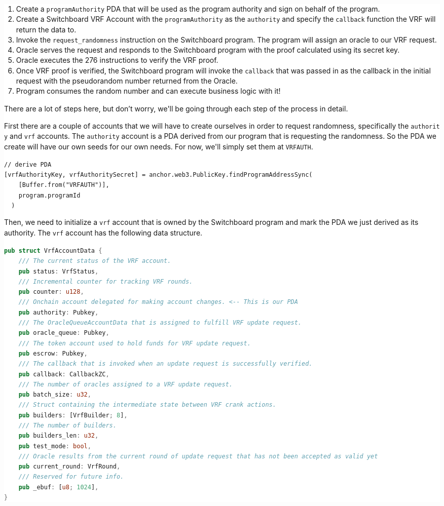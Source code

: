 1. Create a `programAuthority` PDA that will be used as the program authority and sign on behalf of the program.
2. Create a Switchboard VRF Account with the `programAuthority` as the `authority` and specify the `callback` function the VRF will return the data to.
3. Invoke the `request_randomness` instruction on the Switchboard program. The program will assign an oracle to our VRF request.
4. Oracle serves the request and responds to the Switchboard program with the proof calculated using its secret key.
5. Oracle executes the 276 instructions to verify the VRF proof.
6. Once VRF proof is verified, the Switchboard program will invoke the `callback` that was passed in as the callback in the initial request with the pseudorandom number returned from the Oracle.
7. Program consumes the random number and can execute business logic with it!


There are a lot of steps here, but don’t worry, we'll be going through each step of the process in detail. 

First there are a couple of accounts that we will have to create ourselves in order to request randomness, specifically the `authority` and `vrf` accounts. The `authority` account is a PDA derived from our program that is requesting the randomness. So the PDA we create will have our own seeds for our own needs. For now, we'll simply set them at `VRFAUTH`.

```tsx
// derive PDA
[vrfAuthorityKey, vrfAuthoritySecret] = anchor.web3.PublicKey.findProgramAddressSync(
    [Buffer.from("VRFAUTH")],
    program.programId
  )
```

Then, we need to initialize a `vrf` account that is owned by the Switchboard program and mark the PDA we just derived as its authority. The `vrf` account has the following data structure.

```rust
pub struct VrfAccountData {
    /// The current status of the VRF account.
    pub status: VrfStatus,
    /// Incremental counter for tracking VRF rounds.
    pub counter: u128,
    /// Onchain account delegated for making account changes. <-- This is our PDA
    pub authority: Pubkey,
    /// The OracleQueueAccountData that is assigned to fulfill VRF update request.
    pub oracle_queue: Pubkey,
    /// The token account used to hold funds for VRF update request.
    pub escrow: Pubkey,
    /// The callback that is invoked when an update request is successfully verified.
    pub callback: CallbackZC,
    /// The number of oracles assigned to a VRF update request.
    pub batch_size: u32,
    /// Struct containing the intermediate state between VRF crank actions.
    pub builders: [VrfBuilder; 8],
    /// The number of builders.
    pub builders_len: u32,
    pub test_mode: bool,
    /// Oracle results from the current round of update request that has not been accepted as valid yet
    pub current_round: VrfRound,
    /// Reserved for future info.
    pub _ebuf: [u8; 1024],
}
```
